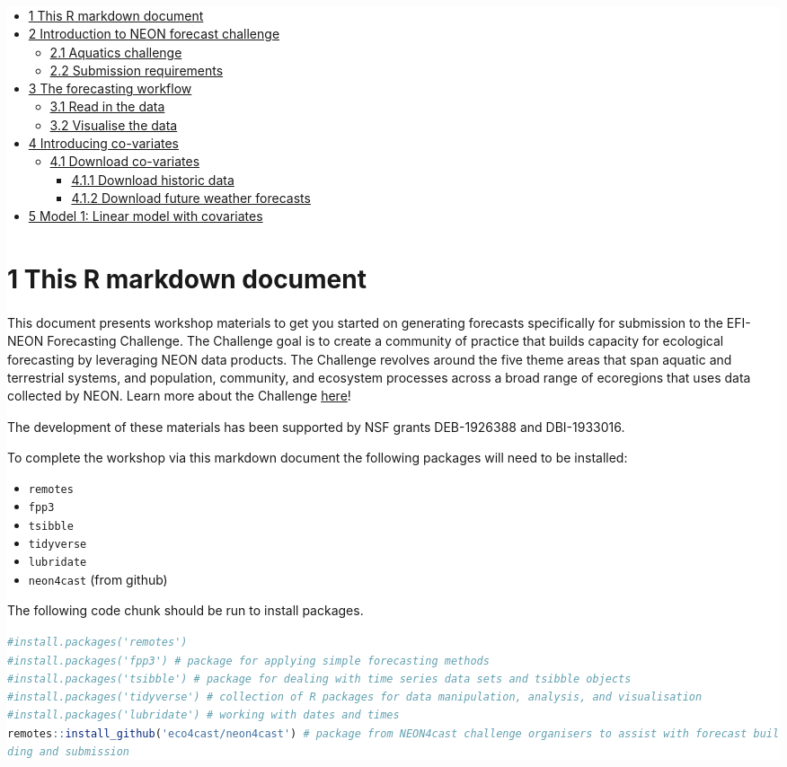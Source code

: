 -   [1 This R markdown document](#this-r-markdown-document)
-   [2 Introduction to NEON forecast
    challenge](#introduction-to-neon-forecast-challenge)
    -   [2.1 Aquatics challenge](#aquatics-challenge)
    -   [2.2 Submission requirements](#submission-requirements)
-   [3 The forecasting workflow](#the-forecasting-workflow)
    -   [3.1 Read in the data](#read-in-the-data)
    -   [3.2 Visualise the data](#visualise-the-data)
-   [4 Introducing co-variates](#introducing-co-variates)
    -   [4.1 Download co-variates](#download-co-variates)
        -   [4.1.1 Download historic data](#download-historic-data)
        -   [4.1.2 Download future weather
            forecasts](#download-future-weather-forecasts)
-   [5 Model 1: Linear model with
    covariates](#model-1-linear-model-with-covariates)

# 1 This R markdown document

This document presents workshop materials to get you started on
generating forecasts specifically for submission to the EFI-NEON
Forecasting Challenge. The Challenge goal is to create a community of
practice that builds capacity for ecological forecasting by leveraging
NEON data products. The Challenge revolves around the five theme areas
that span aquatic and terrestrial systems, and population, community,
and ecosystem processes across a broad range of ecoregions that uses
data collected by NEON. Learn more about the Challenge
[here](https://projects.ecoforecast.org/neon4cast-docs/)!

The development of these materials has been supported by NSF grants
DEB-1926388 and DBI-1933016.

To complete the workshop via this markdown document the following
packages will need to be installed:

-   `remotes`
-   `fpp3`
-   `tsibble`
-   `tidyverse`
-   `lubridate`
-   `neon4cast` (from github)

The following code chunk should be run to install packages.

``` r
#install.packages('remotes')
#install.packages('fpp3') # package for applying simple forecasting methods
#install.packages('tsibble') # package for dealing with time series data sets and tsibble objects
#install.packages('tidyverse') # collection of R packages for data manipulation, analysis, and visualisation
#install.packages('lubridate') # working with dates and times
remotes::install_github('eco4cast/neon4cast') # package from NEON4cast challenge organisers to assist with forecast building and submission
```
